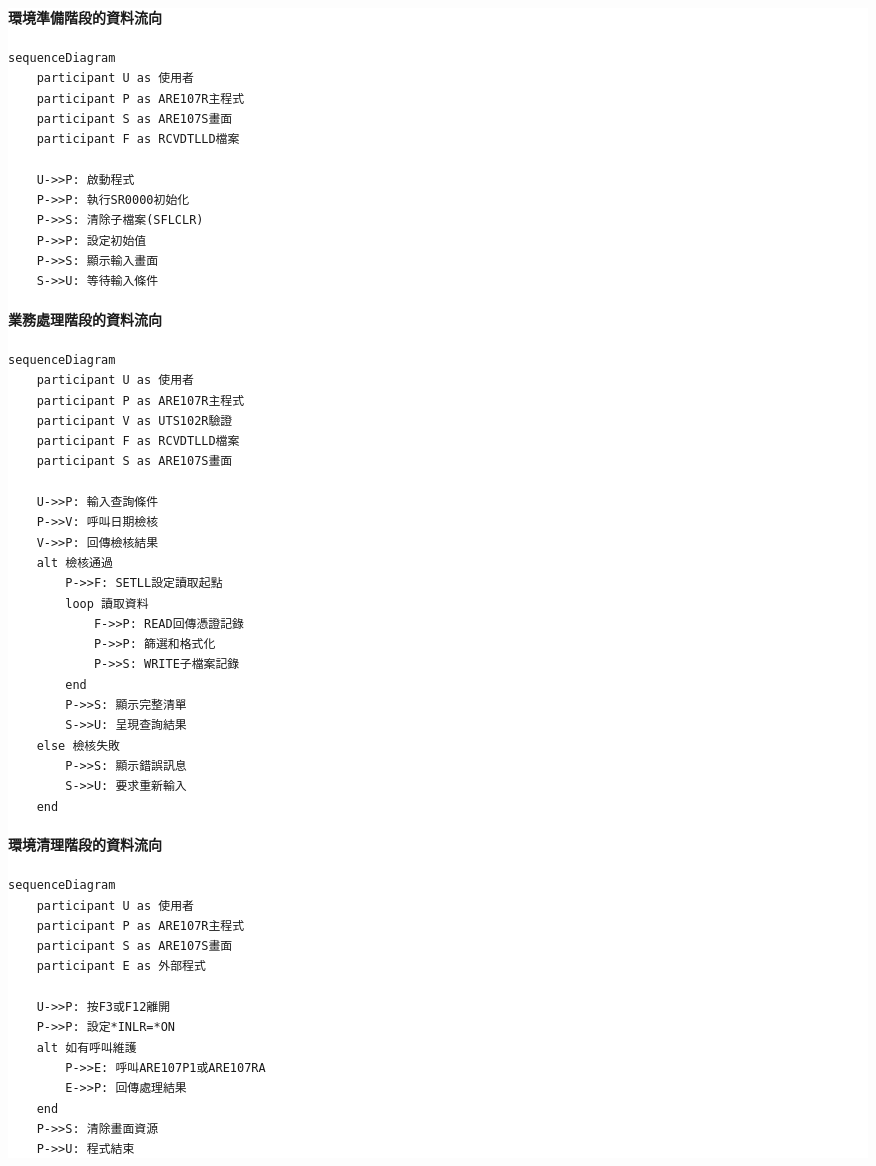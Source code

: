 #### 環境準備階段的資料流向

```mermaid
sequenceDiagram
    participant U as 使用者
    participant P as ARE107R主程式
    participant S as ARE107S畫面
    participant F as RCVDTLLD檔案
    
    U->>P: 啟動程式
    P->>P: 執行SR0000初始化
    P->>S: 清除子檔案(SFLCLR)
    P->>P: 設定初始值
    P->>S: 顯示輸入畫面
    S->>U: 等待輸入條件
```

#### 業務處理階段的資料流向

```mermaid
sequenceDiagram
    participant U as 使用者
    participant P as ARE107R主程式
    participant V as UTS102R驗證
    participant F as RCVDTLLD檔案
    participant S as ARE107S畫面
    
    U->>P: 輸入查詢條件
    P->>V: 呼叫日期檢核
    V->>P: 回傳檢核結果
    alt 檢核通過
        P->>F: SETLL設定讀取起點
        loop 讀取資料
            F->>P: READ回傳憑證記錄
            P->>P: 篩選和格式化
            P->>S: WRITE子檔案記錄
        end
        P->>S: 顯示完整清單
        S->>U: 呈現查詢結果
    else 檢核失敗
        P->>S: 顯示錯誤訊息
        S->>U: 要求重新輸入
    end
```

#### 環境清理階段的資料流向

```mermaid
sequenceDiagram
    participant U as 使用者
    participant P as ARE107R主程式
    participant S as ARE107S畫面
    participant E as 外部程式
    
    U->>P: 按F3或F12離開
    P->>P: 設定*INLR=*ON
    alt 如有呼叫維護
        P->>E: 呼叫ARE107P1或ARE107RA
        E->>P: 回傳處理結果
    end
    P->>S: 清除畫面資源
    P->>U: 程式結束
```
